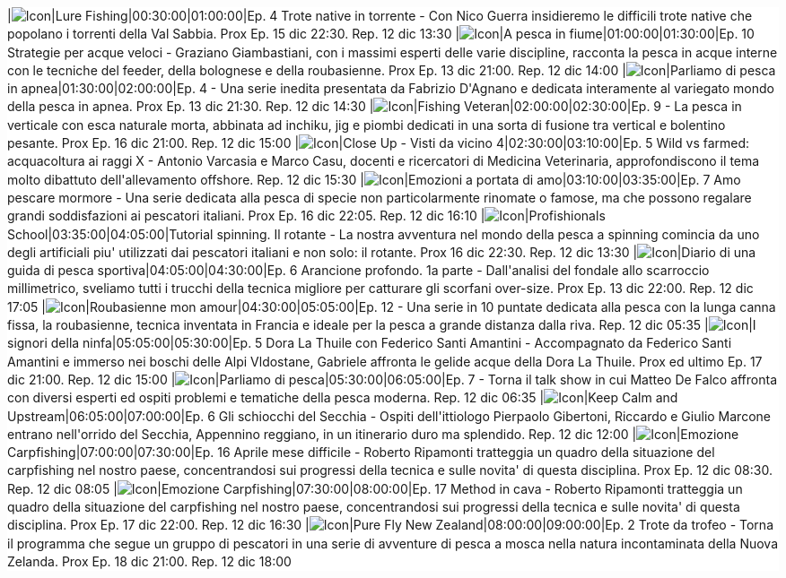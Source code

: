 |![Icon](https://guidatv.sky.it/uuid/2e7890e3-213e-4b1b-9bb3-7ef2196dda95/cover?md5ChecksumParam=79f6272bba29491c724835d23e00116e)|Lure Fishing|00:30:00|01:00:00|Ep. 4 Trote native in torrente - Con Nico Guerra insidieremo le difficili trote native che popolano i torrenti della Val Sabbia. Prox Ep. 15 dic 22:30. Rep. 12 dic 13:30
|![Icon](https://guidatv.sky.it/uuid/214dabec-7c3f-4d7b-bd23-e9ad2dd2546a/cover?md5ChecksumParam=d6556a71809cc5210527a157667d15df)|A pesca in fiume|01:00:00|01:30:00|Ep. 10 Strategie per acque veloci - Graziano Giambastiani, con i massimi esperti delle varie discipline, racconta la pesca in acque interne con le tecniche del feeder, della bolognese e della roubasienne. Prox Ep. 13 dic 21:00. Rep. 12 dic 14:00
|![Icon](https://guidatv.sky.it/uuid/e59b8e18-0125-43c1-98c9-017959f5c7fc/cover?md5ChecksumParam=c4fbad2f4acc937b873f32067cc667ba)|Parliamo di pesca in apnea|01:30:00|02:00:00|Ep. 4 - Una serie inedita presentata da Fabrizio D'Agnano e dedicata interamente al variegato mondo della pesca in apnea. Prox Ep. 13 dic 21:30. Rep. 12 dic 14:30
|![Icon](https://guidatv.sky.it/uuid/167dd6c2-37dc-4d1a-bb8d-b9e2cdf16d0f/cover?md5ChecksumParam=754d5e58a01ff01bb20050e8ebad8a5e)|Fishing Veteran|02:00:00|02:30:00|Ep. 9 - La pesca in verticale con esca naturale morta, abbinata ad inchiku, jig e piombi dedicati in una sorta di fusione tra vertical e bolentino pesante. Prox Ep. 16 dic 21:00. Rep. 12 dic 15:00
|![Icon](https://guidatv.sky.it/uuid/c482b7a1-c831-4006-9b5c-639b768afb48/cover?md5ChecksumParam=7bc4525aeb7650aacdc9fd5650ac8686)|Close Up - Visti da vicino 4|02:30:00|03:10:00|Ep. 5 Wild vs farmed: acquacoltura ai raggi X - Antonio Varcasia e Marco Casu, docenti e ricercatori di Medicina Veterinaria, approfondiscono il tema molto dibattuto dell'allevamento offshore. Rep. 12 dic 15:30
|![Icon](https://guidatv.sky.it/uuid/cd1e57dd-396f-4738-b8b0-468fbd3e87e0/cover?md5ChecksumParam=0d7fad5a1f73665554be016bc166a166)|Emozioni a portata di amo|03:10:00|03:35:00|Ep. 7 Amo pescare mormore - Una serie dedicata alla pesca di specie non particolarmente rinomate o famose, ma che possono regalare grandi soddisfazioni ai pescatori italiani. Prox Ep. 16 dic 22:05. Rep. 12 dic 16:10
|![Icon](https://guidatv.sky.it/uuid/d24cc45c-f74c-40c7-83f8-7107fd60adb4/cover?md5ChecksumParam=f84fdd924b72d80ca506c1af8a9f2146)|Profishionals School|03:35:00|04:05:00|Tutorial spinning. Il rotante - La nostra avventura nel mondo della pesca a spinning comincia da uno degli artificiali piu' utilizzati dai pescatori italiani e non solo: il rotante. Prox 16 dic 22:30. Rep. 12 dic 13:30
|![Icon](https://guidatv.sky.it/uuid/0e0bd6fe-89ea-416b-afea-7183025b587d/cover?md5ChecksumParam=6bf3e9590d111d0222a52577af3e866b)|Diario di una guida di pesca sportiva|04:05:00|04:30:00|Ep. 6 Arancione profondo. 1a parte - Dall'analisi del fondale allo scarroccio millimetrico, sveliamo tutti i trucchi della tecnica migliore per catturare gli scorfani over-size. Prox Ep. 13 dic 22:00. Rep. 12 dic 17:05
|![Icon](https://guidatv.sky.it/uuid/d7ba0af6-c010-42d7-9fa5-18af08815b50/cover?md5ChecksumParam=184b1978e693b1effd72749651989089)|Roubasienne mon amour|04:30:00|05:05:00|Ep. 12 - Una serie in 10 puntate dedicata alla pesca con la lunga canna fissa, la roubasienne, tecnica inventata in Francia e ideale per la pesca a grande distanza dalla riva. Rep. 12 dic 05:35
|![Icon](https://guidatv.sky.it/uuid/f1abb980-d028-4b1b-ae86-7cfdd9c2cb51/cover?md5ChecksumParam=10b83714e263c08aa8325e838d9c22cd)|I signori della ninfa|05:05:00|05:30:00|Ep. 5 Dora La Thuile con Federico Santi Amantini - Accompagnato da Federico Santi Amantini e immerso nei boschi delle Alpi Vldostane, Gabriele affronta le gelide acque della Dora La Thuile. Prox ed ultimo Ep. 17 dic 21:00. Rep. 12 dic 15:00
|![Icon](https://guidatv.sky.it/uuid/6347fd5b-c313-44de-a061-ef428addfba1/cover?md5ChecksumParam=757886fa5266a40805a350aa5b405499)|Parliamo di pesca|05:30:00|06:05:00|Ep. 7 - Torna il talk show in cui Matteo De Falco affronta con diversi esperti ed ospiti problemi e tematiche della pesca moderna. Rep. 12 dic 06:35
|![Icon](https://guidatv.sky.it/uuid/1efde545-d507-4570-ae47-4ba5b91801cf/cover?md5ChecksumParam=61aa60e6dc530a152b33d59871e1eb4d)|Keep Calm and Upstream|06:05:00|07:00:00|Ep. 6 Gli schiocchi del Secchia - Ospiti dell'ittiologo Pierpaolo Gibertoni, Riccardo e Giulio Marcone entrano nell'orrido del Secchia, Appennino reggiano, in un itinerario duro ma splendido. Rep. 12 dic 12:00
|![Icon](https://guidatv.sky.it/uuid/6eed5fcd-7318-434e-a849-0c573a7eae36/cover?md5ChecksumParam=b091dad0cbd860c78a7e1b4e6a909290)|Emozione Carpfishing|07:00:00|07:30:00|Ep. 16 Aprile mese difficile - Roberto Ripamonti tratteggia un quadro della situazione del carpfishing nel nostro paese, concentrandosi sui progressi della tecnica e sulle novita' di questa disciplina. Prox Ep. 12 dic 08:30. Rep. 12 dic 08:05
|![Icon](https://guidatv.sky.it/uuid/7d44eacc-c035-49d5-b15e-a0e991e898ac/cover?md5ChecksumParam=b091dad0cbd860c78a7e1b4e6a909290)|Emozione Carpfishing|07:30:00|08:00:00|Ep. 17 Method in cava - Roberto Ripamonti tratteggia un quadro della situazione del carpfishing nel nostro paese, concentrandosi sui progressi della tecnica e sulle novita' di questa disciplina. Prox Ep. 17 dic 22:00. Rep. 12 dic 16:30
|![Icon](https://guidatv.sky.it/uuid/106060ac-8520-4dca-b04b-cd1d5a8ca3a1/cover?md5ChecksumParam=439954e195965ee291330ac48fb2f3d9)|Pure Fly New Zealand|08:00:00|09:00:00|Ep. 2 Trote da trofeo - Torna il programma che segue un gruppo di pescatori in una serie di avventure di pesca a mosca nella natura incontaminata della Nuova Zelanda. Prox Ep. 18 dic 21:00. Rep. 12 dic 18:00